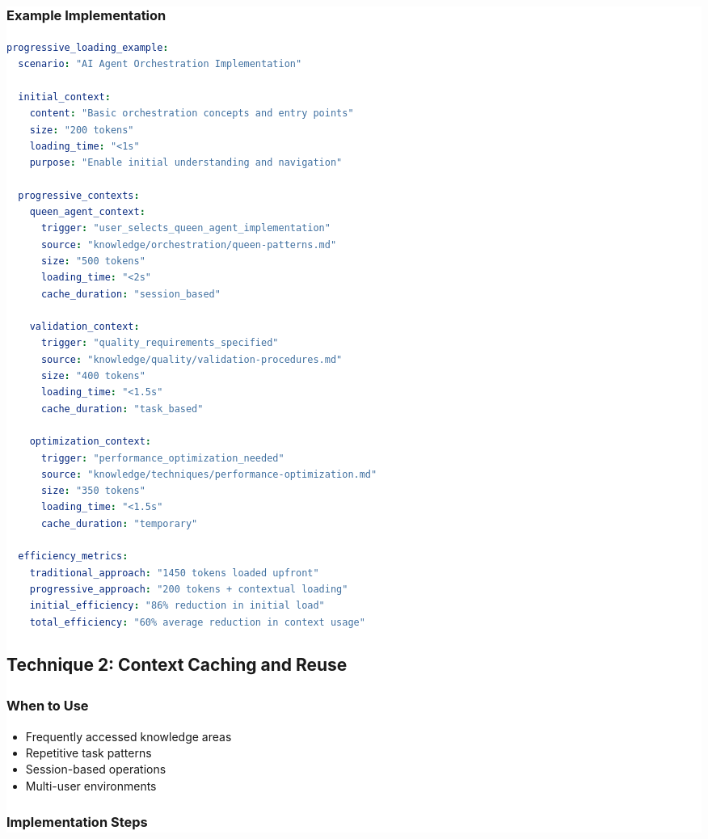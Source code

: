 ### Example Implementation

```yaml
progressive_loading_example:
  scenario: "AI Agent Orchestration Implementation"
  
  initial_context:
    content: "Basic orchestration concepts and entry points"
    size: "200 tokens"
    loading_time: "<1s"
    purpose: "Enable initial understanding and navigation"
  
  progressive_contexts:
    queen_agent_context:
      trigger: "user_selects_queen_agent_implementation"
      source: "knowledge/orchestration/queen-patterns.md"
      size: "500 tokens"
      loading_time: "<2s"
      cache_duration: "session_based"
    
    validation_context:
      trigger: "quality_requirements_specified"
      source: "knowledge/quality/validation-procedures.md"
      size: "400 tokens"
      loading_time: "<1.5s"
      cache_duration: "task_based"
    
    optimization_context:
      trigger: "performance_optimization_needed"
      source: "knowledge/techniques/performance-optimization.md"
      size: "350 tokens"
      loading_time: "<1.5s"
      cache_duration: "temporary"
  
  efficiency_metrics:
    traditional_approach: "1450 tokens loaded upfront"
    progressive_approach: "200 tokens + contextual loading"
    initial_efficiency: "86% reduction in initial load"
    total_efficiency: "60% average reduction in context usage"
```

## Technique 2: Context Caching and Reuse

### When to Use
- Frequently accessed knowledge areas
- Repetitive task patterns
- Session-based operations
- Multi-user environments

### Implementation Steps

